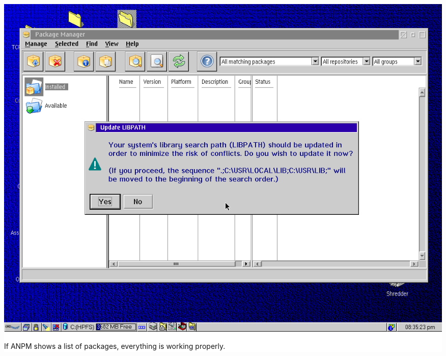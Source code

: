 ![OS/2 ANPM LIBPATH Question Window](../../../../../../public/usr/uploads/202001/os2-anpm-libpath-question.png)

If ANPM shows a list of packages, everything is working properly.
